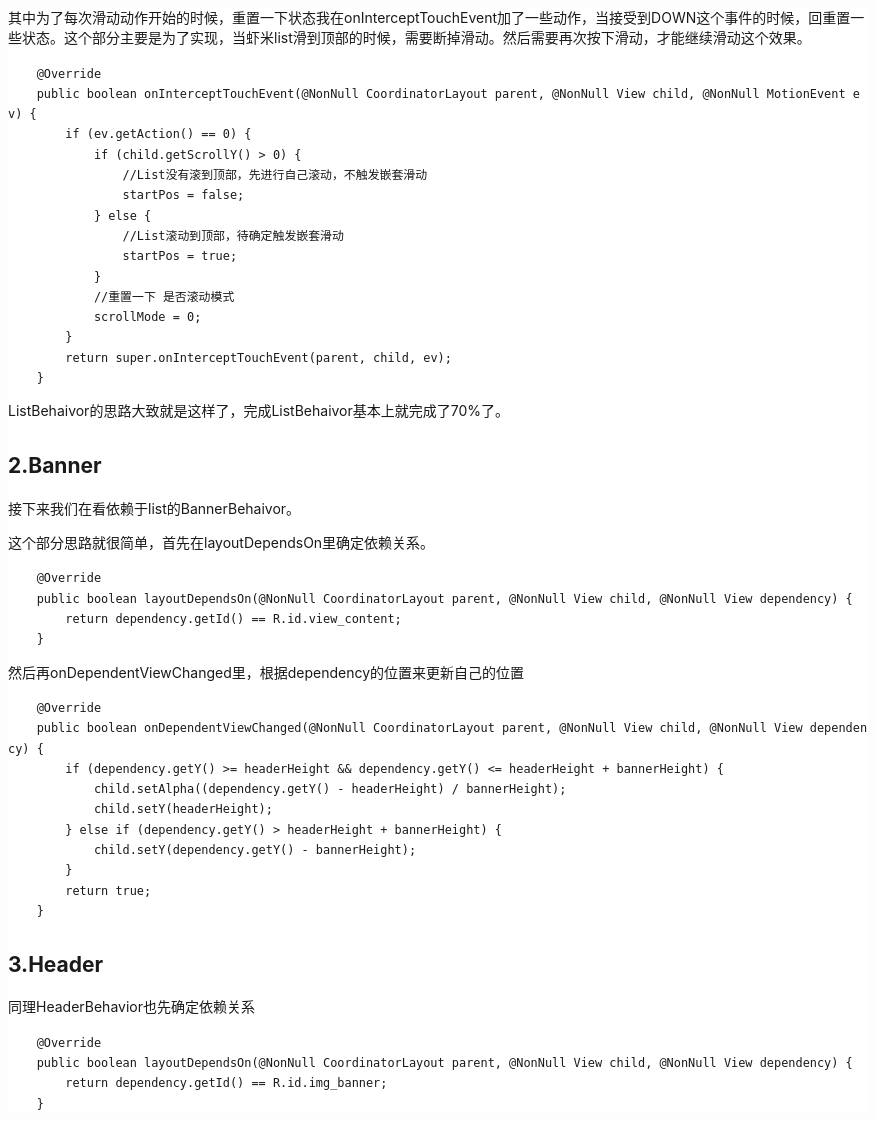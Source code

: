 其中为了每次滑动动作开始的时候，重置一下状态我在onInterceptTouchEvent加了一些动作，当接受到DOWN这个事件的时候，回重置一些状态。这个部分主要是为了实现，当虾米list滑到顶部的时候，需要断掉滑动。然后需要再次按下滑动，才能继续滑动这个效果。
```
    @Override
    public boolean onInterceptTouchEvent(@NonNull CoordinatorLayout parent, @NonNull View child, @NonNull MotionEvent ev) {
        if (ev.getAction() == 0) {
            if (child.getScrollY() > 0) {
                //List没有滚到顶部，先进行自己滚动，不触发嵌套滑动
                startPos = false;
            } else {
                //List滚动到顶部，待确定触发嵌套滑动
                startPos = true;
            }
            //重置一下 是否滚动模式
            scrollMode = 0;
        }
        return super.onInterceptTouchEvent(parent, child, ev);
    }
```

ListBehaivor的思路大致就是这样了，完成ListBehaivor基本上就完成了70%了。

## 2.Banner
接下来我们在看依赖于list的BannerBehaivor。

这个部分思路就很简单，首先在layoutDependsOn里确定依赖关系。
```
    @Override
    public boolean layoutDependsOn(@NonNull CoordinatorLayout parent, @NonNull View child, @NonNull View dependency) {
        return dependency.getId() == R.id.view_content;
    }
```

然后再onDependentViewChanged里，根据dependency的位置来更新自己的位置
```
    @Override
    public boolean onDependentViewChanged(@NonNull CoordinatorLayout parent, @NonNull View child, @NonNull View dependency) {
        if (dependency.getY() >= headerHeight && dependency.getY() <= headerHeight + bannerHeight) {
            child.setAlpha((dependency.getY() - headerHeight) / bannerHeight);
            child.setY(headerHeight);
        } else if (dependency.getY() > headerHeight + bannerHeight) {
            child.setY(dependency.getY() - bannerHeight);
        }
        return true;
    }
```
## 3.Header
同理HeaderBehavior也先确定依赖关系
```
    @Override
    public boolean layoutDependsOn(@NonNull CoordinatorLayout parent, @NonNull View child, @NonNull View dependency) {
        return dependency.getId() == R.id.img_banner;
    }
```
